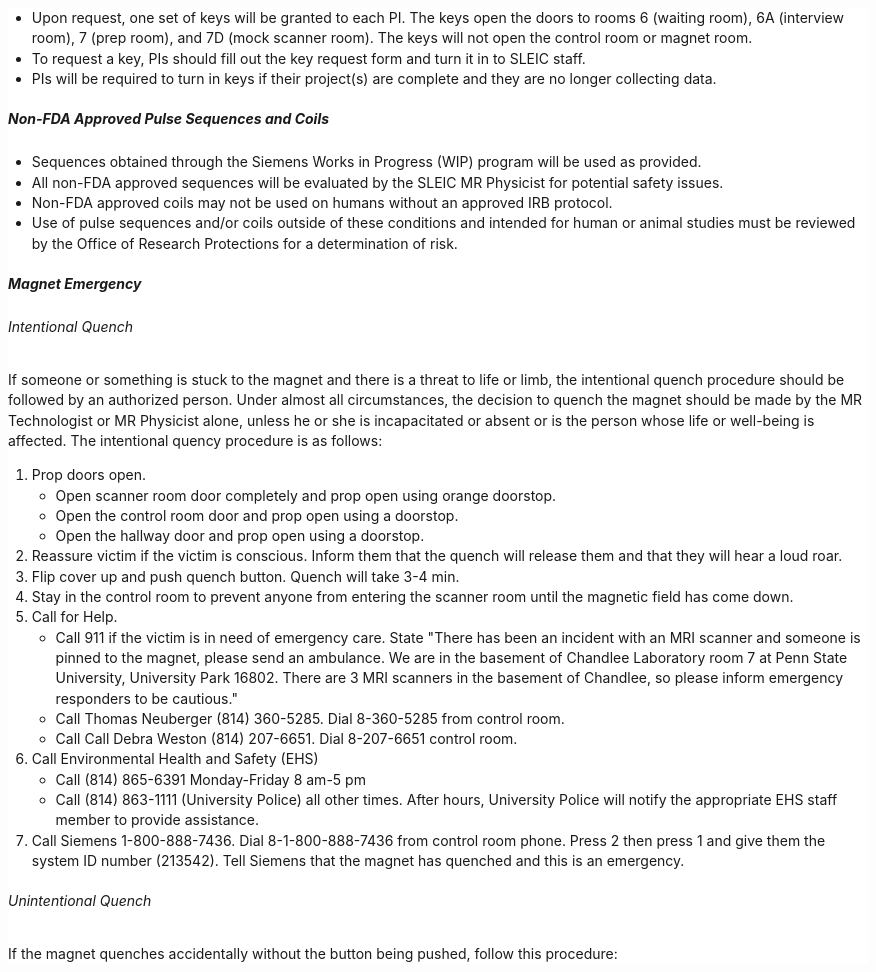 - Upon request, one set of keys will be granted to each PI.  The keys open the doors to rooms 6 (waiting room), 6A (interview room), 7 (prep room), and 7D (mock scanner room).  The keys will not open the control room or magnet room.  
- To request a key, PIs should fill out the key request form and turn it in to SLEIC staff.
- PIs will be required to turn in keys if their project(s) are complete and they are no longer collecting data.

##### Non-FDA Approved Pulse Sequences and Coils

- Sequences obtained through the Siemens Works in Progress (WIP) program will be used as provided.
- All non-FDA approved sequences will be evaluated by the SLEIC MR Physicist for potential safety issues.
- Non-FDA approved coils may not be used on humans without an approved IRB protocol.
- Use of pulse sequences and/or coils outside of these conditions and intended for human or animal studies must be reviewed by the Office of Research Protections for a determination of risk. 

##### Magnet Emergency

###### Intentional Quench

If someone or something is stuck to the magnet and there is a threat to life or limb, the intentional quench procedure should be followed by an authorized person. Under almost all circumstances, the decision to quench the magnet should be made by the MR Technologist or MR Physicist alone, unless he or she is incapacitated or absent or is the person whose life or well-being is affected. The intentional quency procedure is as follows:

1. Prop doors open.
	- Open scanner room door completely and prop open using orange doorstop.  
	- Open the control room door and prop open using a doorstop. 
	- Open the hallway door and prop open using a doorstop.
2. Reassure victim if the victim is conscious. Inform them that the quench will release them and that they will hear a loud roar. 
3. Flip cover up and push quench button. Quench will take 3-4 min.
4. Stay in the control room to prevent anyone from entering the scanner room until the magnetic field has come down.
5. Call for Help.
	- Call 911 if the victim is in need of emergency care. 
State "There has been an incident with an MRI scanner and someone is pinned to the magnet, please send an ambulance.  We are in the basement of Chandlee Laboratory room 7 at Penn State University, University Park 16802. There are 3 MRI scanners in the basement of Chandlee, so please inform emergency responders to be cautious."
	- Call Thomas Neuberger (814) 360-5285.  Dial 8-360-5285 from control room.
	- Call Call Debra Weston (814) 207-6651.  Dial 8-207-6651 control room.
6. Call Environmental Health and Safety (EHS)
	- Call (814) 865-6391 Monday-Friday 8 am-5 pm
	- Call (814) 863-1111 (University Police) all other times.  After hours, University Police will notify the appropriate EHS staff member to provide assistance.
7. Call Siemens 1-800-888-7436. Dial 8-1-800-888-7436 from control room phone.  Press 2 then press 1 and give them the system ID number (213542).  Tell Siemens that the magnet has quenched and this is an emergency.

###### Unintentional Quench
If the magnet quenches accidentally without the button being pushed, follow this procedure:
